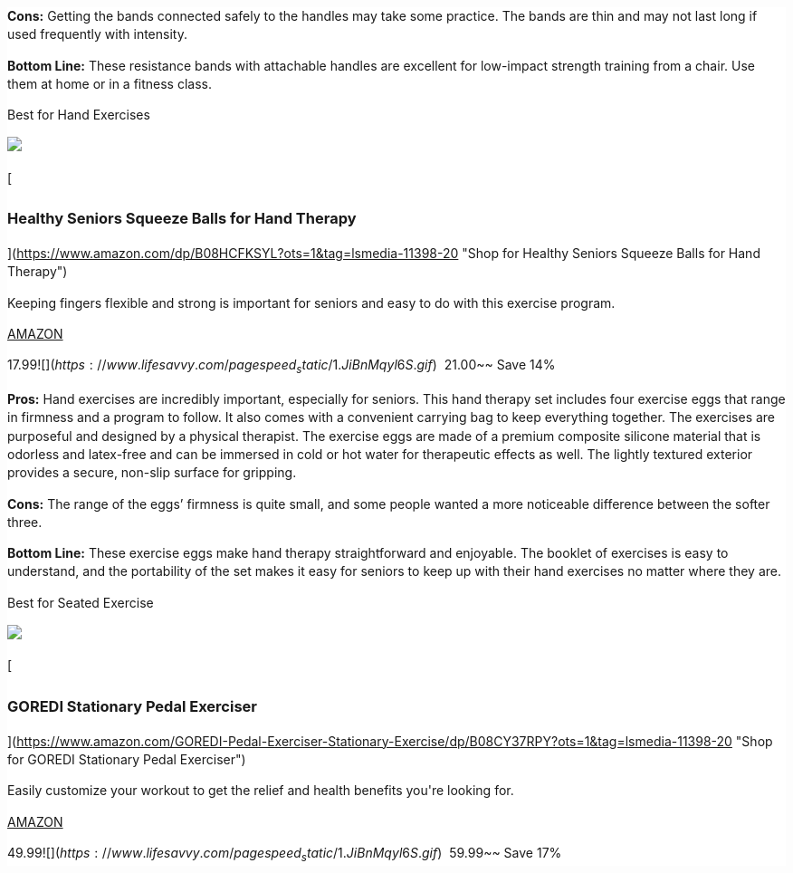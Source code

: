 **Cons:** Getting the bands connected safely to the handles may take some practice. The bands are thin and may not last long if used frequently with intensity.

**Bottom Line:** These resistance bands with attachable handles are excellent for low-impact strength training from a chair. Use them at home or in a fitness class.

Best for Hand Exercises

[![](https://www.lifesavvy.com/pagespeed_static/1.JiBnMqyl6S.gif)](https://www.amazon.com/dp/B08HCFKSYL?ots=1&tag=lsmedia-11398-20)

[

### Healthy Seniors Squeeze Balls for Hand Therapy

](https://www.amazon.com/dp/B08HCFKSYL?ots=1&tag=lsmedia-11398-20 "Shop for Healthy Seniors Squeeze Balls for Hand Therapy")

Keeping fingers flexible and strong is important for seniors and easy to do with this exercise program.

[AMAZON](https://www.amazon.com/dp/B08HCFKSYL?ots=1&tag=lsmedia-11398-20 "Shop for Healthy Seniors Squeeze Balls for Hand Therapy")

$17.99 ![](https://www.lifesavvy.com/pagespeed_static/1.JiBnMqyl6S.gif)  
~~$21.00~~ Save 14%

**Pros:** Hand exercises are incredibly important, especially for seniors. This hand therapy set includes four exercise eggs that range in firmness and a program to follow. It also comes with a convenient carrying bag to keep everything together. The exercises are purposeful and designed by a physical therapist. The exercise eggs are made of a premium composite silicone material that is odorless and latex-free and can be immersed in cold or hot water for therapeutic effects as well. The lightly textured exterior provides a secure, non-slip surface for gripping.

**Cons:** The range of the eggs’ firmness is quite small, and some people wanted a more noticeable difference between the softer three.

**Bottom Line:** These exercise eggs make hand therapy straightforward and enjoyable. The booklet of exercises is easy to understand, and the portability of the set makes it easy for seniors to keep up with their hand exercises no matter where they are.

Best for Seated Exercise

[![](https://www.lifesavvy.com/pagespeed_static/1.JiBnMqyl6S.gif)](https://www.amazon.com/GOREDI-Pedal-Exerciser-Stationary-Exercise/dp/B08CY37RPY?ots=1&tag=lsmedia-11398-20)

[

### GOREDI Stationary Pedal Exerciser

](https://www.amazon.com/GOREDI-Pedal-Exerciser-Stationary-Exercise/dp/B08CY37RPY?ots=1&tag=lsmedia-11398-20 "Shop for GOREDI Stationary Pedal Exerciser")

Easily customize your workout to get the relief and health benefits you're looking for.

[AMAZON](https://www.amazon.com/GOREDI-Pedal-Exerciser-Stationary-Exercise/dp/B08CY37RPY?ots=1&tag=lsmedia-11398-20 "Shop for GOREDI Stationary Pedal Exerciser")

$49.99 ![](https://www.lifesavvy.com/pagespeed_static/1.JiBnMqyl6S.gif)  
~~$59.99~~ Save 17%

